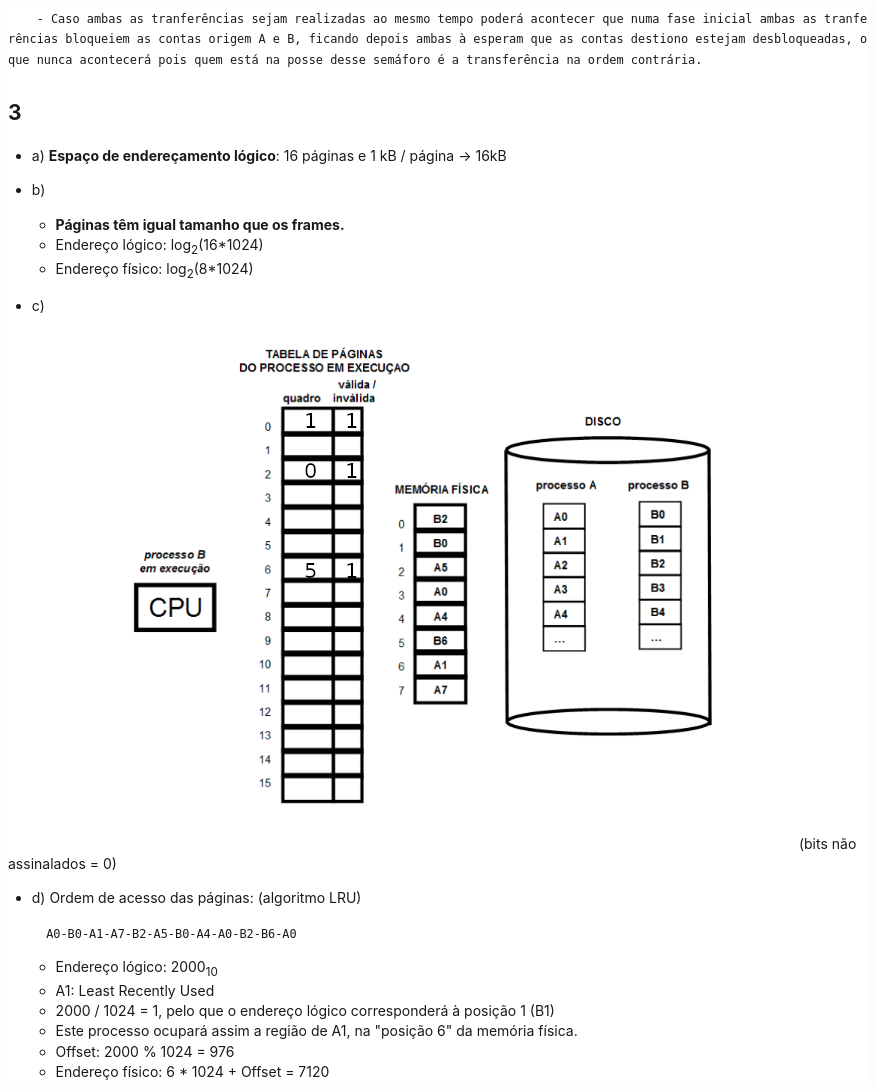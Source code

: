         - Caso ambas as tranferências sejam realizadas ao mesmo tempo poderá acontecer que numa fase inicial ambas as tranferências bloqueiem as contas origem A e B, ficando depois ambas à esperam que as contas destiono estejam desbloqueadas, o que nunca acontecerá pois quem está na posse desse semáforo é a transferência na ordem contrária.

## 3

- a) **Espaço de endereçamento lógico**: 16 páginas e 1 kB / página -> 16kB

- b)
    - **Páginas têm igual tamanho que os frames.**
    - Endereço lógico: log<sub>2</sub>(16*1024)
    - Endereço físico: log<sub>2</sub>(8*1024)

- c)

![](3c.png) (bits não assinalados = 0)

- d) Ordem de acesso das páginas: (algoritmo LRU)
        
        A0-B0-A1-A7-B2-A5-B0-A4-A0-B2-B6-A0

    - Endereço lógico: 2000<sub>10</sub>
    - A1: Least Recently Used
    - 2000 / 1024 = 1, pelo que o endereço lógico corresponderá à posição 1 (B1)
    - Este processo ocupará assim a região de A1, na "posição 6" da memória física.
    - Offset: 2000 % 1024 = 976
    - Endereço físico: 6 * 1024 + Offset = 7120
